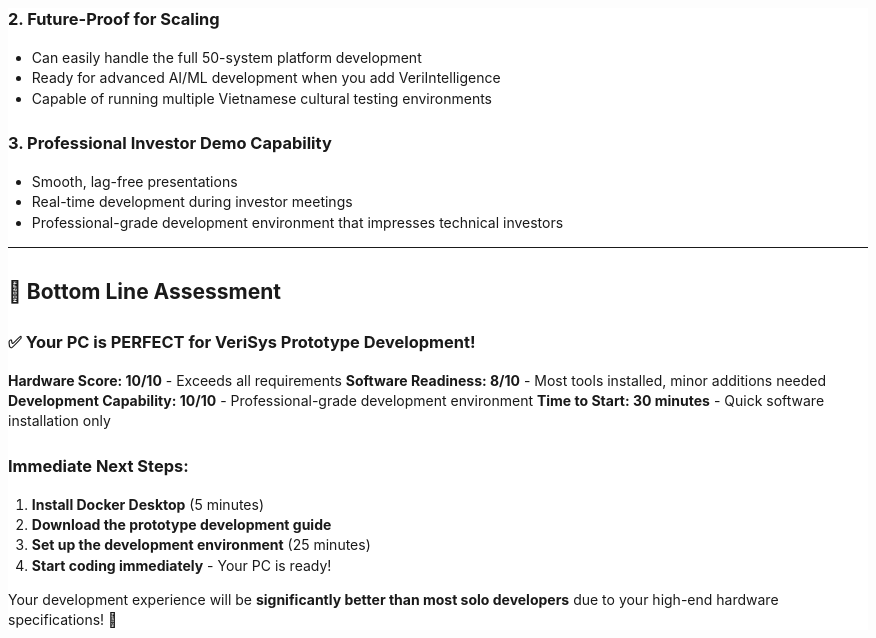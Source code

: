 ### **2. Future-Proof for Scaling**
- Can easily handle the full 50-system platform development
- Ready for advanced AI/ML development when you add VeriIntelligence
- Capable of running multiple Vietnamese cultural testing environments

### **3. Professional Investor Demo Capability**
- Smooth, lag-free presentations
- Real-time development during investor meetings
- Professional-grade development environment that impresses technical investors

---

## **🎯 Bottom Line Assessment**

### **✅ Your PC is PERFECT for VeriSys Prototype Development!**

**Hardware Score: 10/10** - Exceeds all requirements
**Software Readiness: 8/10** - Most tools installed, minor additions needed
**Development Capability: 10/10** - Professional-grade development environment
**Time to Start: 30 minutes** - Quick software installation only

### **Immediate Next Steps:**
1. **Install Docker Desktop** (5 minutes)
2. **Download the prototype development guide** 
3. **Set up the development environment** (25 minutes)
4. **Start coding immediately** - Your PC is ready!

Your development experience will be **significantly better than most solo developers** due to your high-end hardware specifications! 🚀